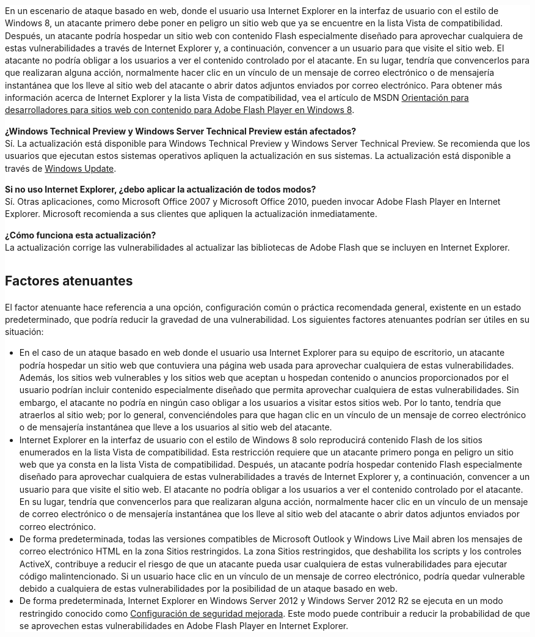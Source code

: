 En un escenario de ataque basado en web, donde el usuario usa Internet Explorer en la interfaz de usuario con el estilo de Windows 8, un atacante primero debe poner en peligro un sitio web que ya se encuentre en la lista Vista de compatibilidad. Después, un atacante podría hospedar un sitio web con contenido Flash especialmente diseñado para aprovechar cualquiera de estas vulnerabilidades a través de Internet Explorer y, a continuación, convencer a un usuario para que visite el sitio web. El atacante no podría obligar a los usuarios a ver el contenido controlado por el atacante. En su lugar, tendría que convencerlos para que realizaran alguna acción, normalmente hacer clic en un vínculo de un mensaje de correo electrónico o de mensajería instantánea que los lleve al sitio web del atacante o abrir datos adjuntos enviados por correo electrónico. Para obtener más información acerca de Internet Explorer y la lista Vista de compatibilidad, vea el artículo de MSDN [Orientación para desarrolladores para sitios web con contenido para Adobe Flash Player en Windows 8](http://msdn.microsoft.com/es-es/library/ie/jj193557(v=vs.85).aspx).
  
**¿Windows Technical Preview y Windows Server Technical Preview están afectados?**  
Sí. La actualización está disponible para Windows Technical Preview y Windows Server Technical Preview. Se recomienda que los usuarios que ejecutan estos sistemas operativos apliquen la actualización en sus sistemas. La actualización está disponible a través de [Windows Update](http://update.microsoft.com/microsoftupdate/v6/vistadefault.aspx?ln=es-es).
  
**Si no uso Internet Explorer, ¿debo aplicar la actualización de todos modos?**  
Sí. Otras aplicaciones, como Microsoft Office 2007 y Microsoft Office 2010, pueden invocar Adobe Flash Player en Internet Explorer. Microsoft recomienda a sus clientes que apliquen la actualización inmediatamente.
  
**¿Cómo funciona esta actualización?**  
La actualización corrige las vulnerabilidades al actualizar las bibliotecas de Adobe Flash que se incluyen en Internet Explorer.
  
Factores atenuantes  
-------------------
  
El factor atenuante hace referencia a una opción, configuración común o práctica recomendada general, existente en un estado predeterminado, que podría reducir la gravedad de una vulnerabilidad. Los siguientes factores atenuantes podrían ser útiles en su situación:
  
-   En el caso de un ataque basado en web donde el usuario usa Internet Explorer para su equipo de escritorio, un atacante podría hospedar un sitio web que contuviera una página web usada para aprovechar cualquiera de estas vulnerabilidades. Además, los sitios web vulnerables y los sitios web que aceptan u hospedan contenido o anuncios proporcionados por el usuario podrían incluir contenido especialmente diseñado que permita aprovechar cualquiera de estas vulnerabilidades. Sin embargo, el atacante no podría en ningún caso obligar a los usuarios a visitar estos sitios web. Por lo tanto, tendría que atraerlos al sitio web; por lo general, convenciéndoles para que hagan clic en un vínculo de un mensaje de correo electrónico o de mensajería instantánea que lleve a los usuarios al sitio web del atacante.  
-   Internet Explorer en la interfaz de usuario con el estilo de Windows 8 solo reproducirá contenido Flash de los sitios enumerados en la lista Vista de compatibilidad. Esta restricción requiere que un atacante primero ponga en peligro un sitio web que ya consta en la lista Vista de compatibilidad. Después, un atacante podría hospedar contenido Flash especialmente diseñado para aprovechar cualquiera de estas vulnerabilidades a través de Internet Explorer y, a continuación, convencer a un usuario para que visite el sitio web. El atacante no podría obligar a los usuarios a ver el contenido controlado por el atacante. En su lugar, tendría que convencerlos para que realizaran alguna acción, normalmente hacer clic en un vínculo de un mensaje de correo electrónico o de mensajería instantánea que los lleve al sitio web del atacante o abrir datos adjuntos enviados por correo electrónico.  
-   De forma predeterminada, todas las versiones compatibles de Microsoft Outlook y Windows Live Mail abren los mensajes de correo electrónico HTML en la zona Sitios restringidos. La zona Sitios restringidos, que deshabilita los scripts y los controles ActiveX, contribuye a reducir el riesgo de que un atacante pueda usar cualquiera de estas vulnerabilidades para ejecutar código malintencionado. Si un usuario hace clic en un vínculo de un mensaje de correo electrónico, podría quedar vulnerable debido a cualquiera de estas vulnerabilidades por la posibilidad de un ataque basado en web.  
-   De forma predeterminada, Internet Explorer en Windows Server 2012 y Windows Server 2012 R2 se ejecuta en un modo restringido conocido como [Configuración de seguridad mejorada](http://technet.microsoft.com/es-es/library/dd883248.aspx). Este modo puede contribuir a reducir la probabilidad de que se aprovechen estas vulnerabilidades en Adobe Flash Player en Internet Explorer.
  
